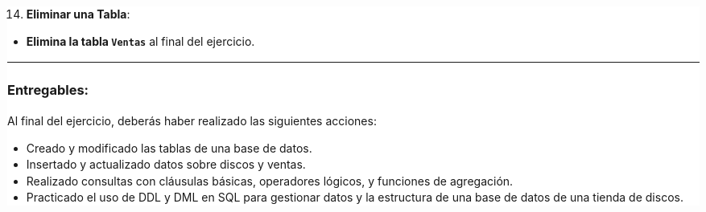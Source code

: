 14. **Eliminar una Tabla**:

- **Elimina la tabla `Ventas`** al final del ejercicio.
---

### Entregables:

Al final del ejercicio, deberás haber realizado las siguientes acciones:

- Creado y modificado las tablas de una base de datos.
- Insertado y actualizado datos sobre discos y ventas.
- Realizado consultas con cláusulas básicas, operadores lógicos, y funciones de agregación.
- Practicado el uso de DDL y DML en SQL para gestionar datos y la estructura de una base de datos de una tienda de
  discos.